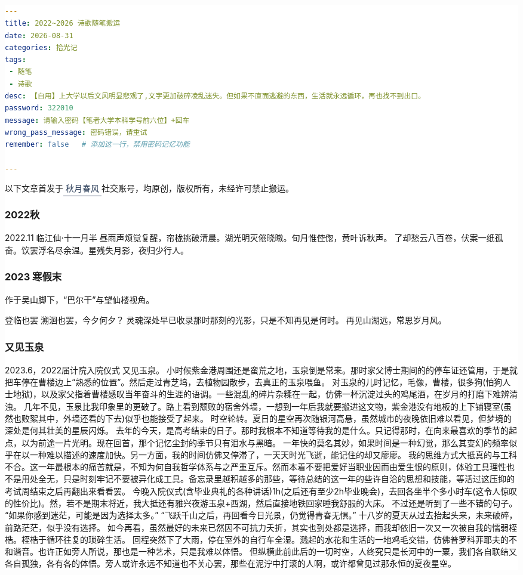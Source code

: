 ```yaml
---
title: 2022~2026 诗歌随笔搬运
date: 2026-08-31
categories: 拾光记
tags:
 - 随笔
 - 诗歌
desc: 【自用】上大学以后文风明显悲观了,文字更加破碎凌乱迷失。但如果不直面逃避的东西，生活就永远循环，再也找不到出口。
password: 322010
message: 请输入密码【笔者大学本科学号前六位】+回车
wrong_pass_message: 密码错误，请重试
remember: false   # 添加这一行，禁用密码记忆功能

---
```

以下文章首发于<a href="../about" style="color: #2e405b; text-decoration: none; border-bottom: solid #2e405b 0.5px; padding: 4px;">秋月春风</a>社交账号，均原创，版权所有，未经许可禁止搬运。

### 2022秋
2022.11
临江仙·十一月半
昼雨声烦觉复醒，帘栊挑破清晨。湖光明灭倦晓暾。旬月惟倥偬，黄叶诉秋声。
了却愁云八百卷，伏案一纸孤奋。饮罢浮名尽余温。星残失月影，夜归少行人。


### 2023 寒假末
作于吴山脚下，“巴尔干”与望仙楼视角。

登临也罢 溯洄也罢，今夕何夕？
灵魂深处早已收录那时那刻的光影，只是不知再见是何时。
再见山湖远，常思岁月风。

### 又见玉泉
2023.6，2022届计院入院仪式
又见玉泉。
小时候紫金港周围还是蛮荒之地，玉泉倒是常来。那时家父博士期间的的停车证还管用，于是就把车停在曹楼边上“熟悉的位置”。然后走过青芝坞，去植物园散步，去真正的玉泉喂鱼。
对玉泉的儿时记忆，毛像，曹楼，很多狗(怕狗人士地狱)，以及家父指着曹楼感叹当年奋斗的生涯的语调。一些混乱的碎片杂糅在一起，仿佛一杯沉淀过头的鸡尾酒，在岁月的打磨下难辨清浊。
几年不见，玉泉比我印象里的更破了。路上看到颓败的宿舍外墙，一想到一年后我就要搬进这文物，紫金港没有地板的上下铺寝室(虽然也败絮其中，外墙还看的下去)似乎也能接受了起来。
时空轮转。夏日的星空再次随银河高悬，虽然城市的夜晚依旧难以看见，但梦境的深处是何其壮美的星辰闪烁。
去年的今天，是高考结束的日子。那时我根本不知道等待我的是什么。只记得那时，在向来最喜欢的季节的起点，以为前途一片光明。现在回首，那个记忆尘封的季节只有泪水与黑暗。
一年快的莫名其妙，如果时间是一种幻觉，那么其变幻的频率似乎在以一种难以描述的速度加快。另一方面，我的时间仿佛又停滞了，一天天时光飞逝，能记住的却又廖廖。
我的思维方式大抵真的与工科不合。这一年最根本的痛苦就是，不知为何自我哲学体系与之严重互斥。然而本着不要把爱好当职业因而由爱生恨的原则，体验工具理性也不是用处全无，只是时刻牢记不要被异化成工具。备忘录里越积越多的那些，等待总结的这一年的些许自洽的思想和技能，等活过这压抑的考试周结束之后再翻出来看看罢。
今晚入院仪式(含毕业典礼的各种讲话)1h(之后还有至少2h毕业晚会)，去回各坐半个多小时车(这令人惊叹的性价比)。然，若不是期末将近，我大抵还有雅兴夜游玉泉+西湖，然后直接地铁回家睡我舒服的大床。
不过还是听到了一些不错的句子。
“如果你感到迷茫，可能是因为选择太多。”
“飞跃千山之后，再回看今日光景，仍觉得青春无惧。”
十八岁的夏天从过去抬起头来，未来破碎，前路茫茫，似乎没有选择。
如今再看，虽然最好的未来已然因不可抗力夭折，其实也到处都是选择，而我却依旧一次又一次被自我的懦弱桎梏。桎梏于循环往复的琐碎生活。
回程突然下了大雨，停在室外的自行车全湿。溅起的水花和生活的一地鸡毛交错，仿佛普罗科菲耶夫的不和谐音。也许正如旁人所说，那也是一种艺术，只是我难以体悟。
但纵横此前此后的一切时空，人终究只是长河中的一粟，我们各自联结又各自孤独，各有各的体悟。旁人或许永远不知道也不关心罢，那些在泥泞中打滚的人啊，或许都曾见过那永恒的夏夜星空。
